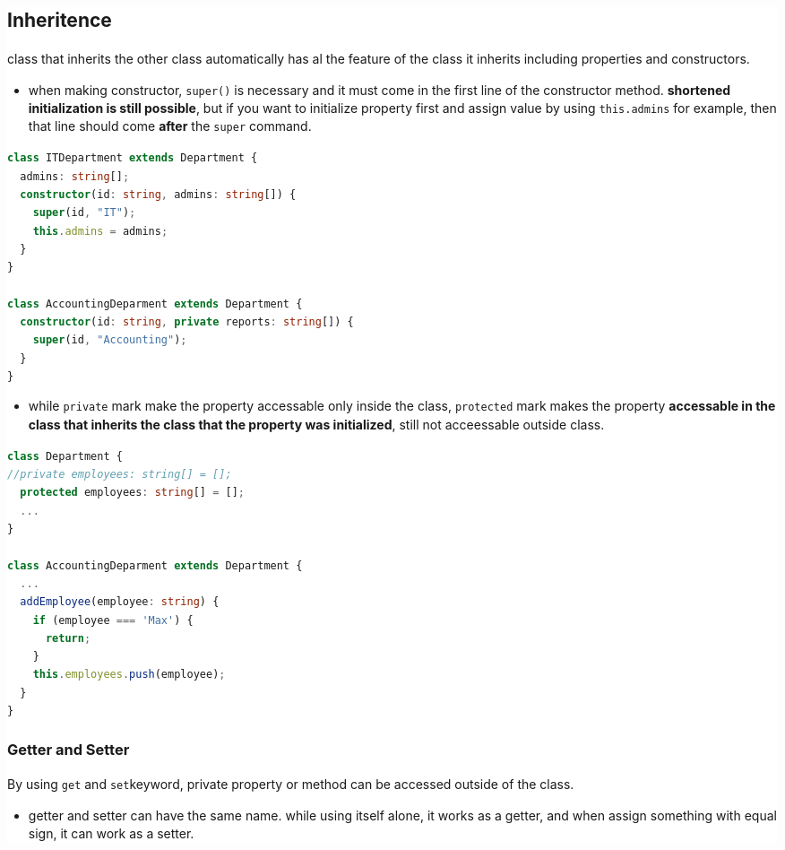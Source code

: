 ## Inheritence

class that inherits the other class automatically has al the feature of the class it inherits including properties and constructors.

- when making constructor, `super()` is necessary and it must come in the first line of the constructor method. **shortened initialization is still possible**, but if you want to initialize property first and assign value by using `this.admins` for example, then that line should come **after** the `super` command.

```typescript
class ITDepartment extends Department {
  admins: string[];
  constructor(id: string, admins: string[]) {
    super(id, "IT");
    this.admins = admins;
  }
}

class AccountingDeparment extends Department {
  constructor(id: string, private reports: string[]) {
    super(id, "Accounting");
  }
}
```

- while `private` mark make the property accessable only inside the class, `protected` mark makes the property **accessable in the class that inherits the class that the property was initialized**, still not acceessable outside class.

```typescript
class Department {
//private employees: string[] = [];
  protected employees: string[] = [];
  ...
}

class AccountingDeparment extends Department {
  ...
  addEmployee(employee: string) {
    if (employee === 'Max') {
      return;
    }
    this.employees.push(employee);
  }
}
```

### Getter and Setter

By using `get` and `set`keyword, private property or method can be accessed outside of the class.

- getter and setter can have the same name. while using itself alone, it works as a getter, and when assign something with equal sign, it can work as a setter.
